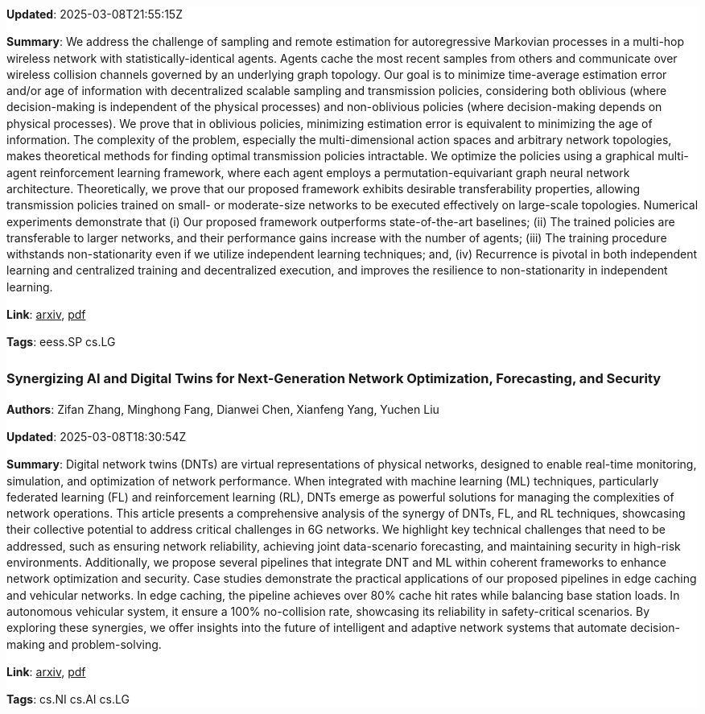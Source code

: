 **Updated**: 2025-03-08T21:55:15Z

**Summary**: We address the challenge of sampling and remote estimation for autoregressive Markovian processes in a multi-hop wireless network with statistically-identical agents. Agents cache the most recent samples from others and communicate over wireless collision channels governed by an underlying graph topology. Our goal is to minimize time-average estimation error and/or age of information with decentralized scalable sampling and transmission policies, considering both oblivious (where decision-making is independent of the physical processes) and non-oblivious policies (where decision-making depends on physical processes). We prove that in oblivious policies, minimizing estimation error is equivalent to minimizing the age of information. The complexity of the problem, especially the multi-dimensional action spaces and arbitrary network topologies, makes theoretical methods for finding optimal transmission policies intractable. We optimize the policies using a graphical multi-agent reinforcement learning framework, where each agent employs a permutation-equivariant graph neural network architecture. Theoretically, we prove that our proposed framework exhibits desirable transferability properties, allowing transmission policies trained on small- or moderate-size networks to be executed effectively on large-scale topologies. Numerical experiments demonstrate that (i) Our proposed framework outperforms state-of-the-art baselines; (ii) The trained policies are transferable to larger networks, and their performance gains increase with the number of agents; (iii) The training procedure withstands non-stationarity even if we utilize independent learning techniques; and, (iv) Recurrence is pivotal in both independent learning and centralized training and decentralized execution, and improves the resilience to non-stationarity in independent learning.

**Link**: [arxiv](http://arxiv.org/abs/2404.03227v2),  [pdf](http://arxiv.org/pdf/2404.03227v2)

**Tags**: eess.SP cs.LG 



### Synergizing AI and Digital Twins for Next-Generation Network   Optimization, Forecasting, and Security
**Authors**: Zifan Zhang, Minghong Fang, Dianwei Chen, Xianfeng Yang, Yuchen Liu

**Updated**: 2025-03-08T18:30:54Z

**Summary**: Digital network twins (DNTs) are virtual representations of physical networks, designed to enable real-time monitoring, simulation, and optimization of network performance. When integrated with machine learning (ML) techniques, particularly federated learning (FL) and reinforcement learning (RL), DNTs emerge as powerful solutions for managing the complexities of network operations. This article presents a comprehensive analysis of the synergy of DNTs, FL, and RL techniques, showcasing their collective potential to address critical challenges in 6G networks. We highlight key technical challenges that need to be addressed, such as ensuring network reliability, achieving joint data-scenario forecasting, and maintaining security in high-risk environments. Additionally, we propose several pipelines that integrate DNT and ML within coherent frameworks to enhance network optimization and security. Case studies demonstrate the practical applications of our proposed pipelines in edge caching and vehicular networks. In edge caching, the pipeline achieves over 80% cache hit rates while balancing base station loads. In autonomous vehicular system, it ensure a 100% no-collision rate, showcasing its reliability in safety-critical scenarios. By exploring these synergies, we offer insights into the future of intelligent and adaptive network systems that automate decision-making and problem-solving.

**Link**: [arxiv](http://arxiv.org/abs/2503.06302v1),  [pdf](http://arxiv.org/pdf/2503.06302v1)

**Tags**: cs.NI cs.AI cs.LG 


